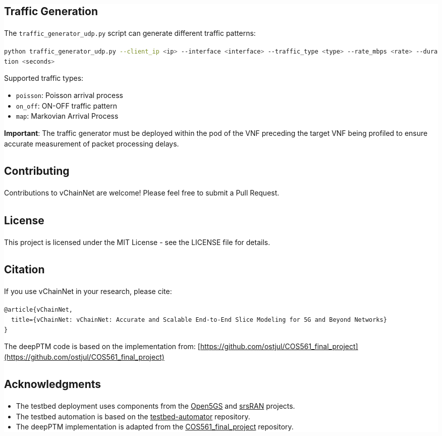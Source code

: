 ## Traffic Generation

The `traffic_generator_udp.py` script can generate different traffic patterns:

```bash
python traffic_generator_udp.py --client_ip <ip> --interface <interface> --traffic_type <type> --rate_mbps <rate> --duration <seconds>
```

Supported traffic types:
- `poisson`: Poisson arrival process
- `on_off`: ON-OFF traffic pattern
- `map`: Markovian Arrival Process

**Important**: The traffic generator must be deployed within the pod of the VNF preceding the target VNF being profiled to ensure accurate measurement of packet processing delays.

## Contributing

Contributions to vChainNet are welcome! Please feel free to submit a Pull Request.

## License

This project is licensed under the MIT License - see the LICENSE file for details.

## Citation

If you use vChainNet in your research, please cite:

```
@article{vChainNet,
  title={vChainNet: vChainNet: Accurate and Scalable End-to-End Slice Modeling for 5G and Beyond Networks}
}
```

The deepPTM code is based on the implementation from:
[https://github.com/ostjul/COS561_final_project](https://github.com/ostjul/COS561_final_project)

## Acknowledgments

- The testbed deployment uses components from the [Open5GS](https://open5gs.org/) and [srsRAN](https://www.srslte.com/) projects.
- The testbed automation is based on the [testbed-automator](https://github.com/niloysh/testbed-automator) repository.
- The deepPTM implementation is adapted from the [COS561_final_project](https://github.com/ostjul/COS561_final_project) repository.
